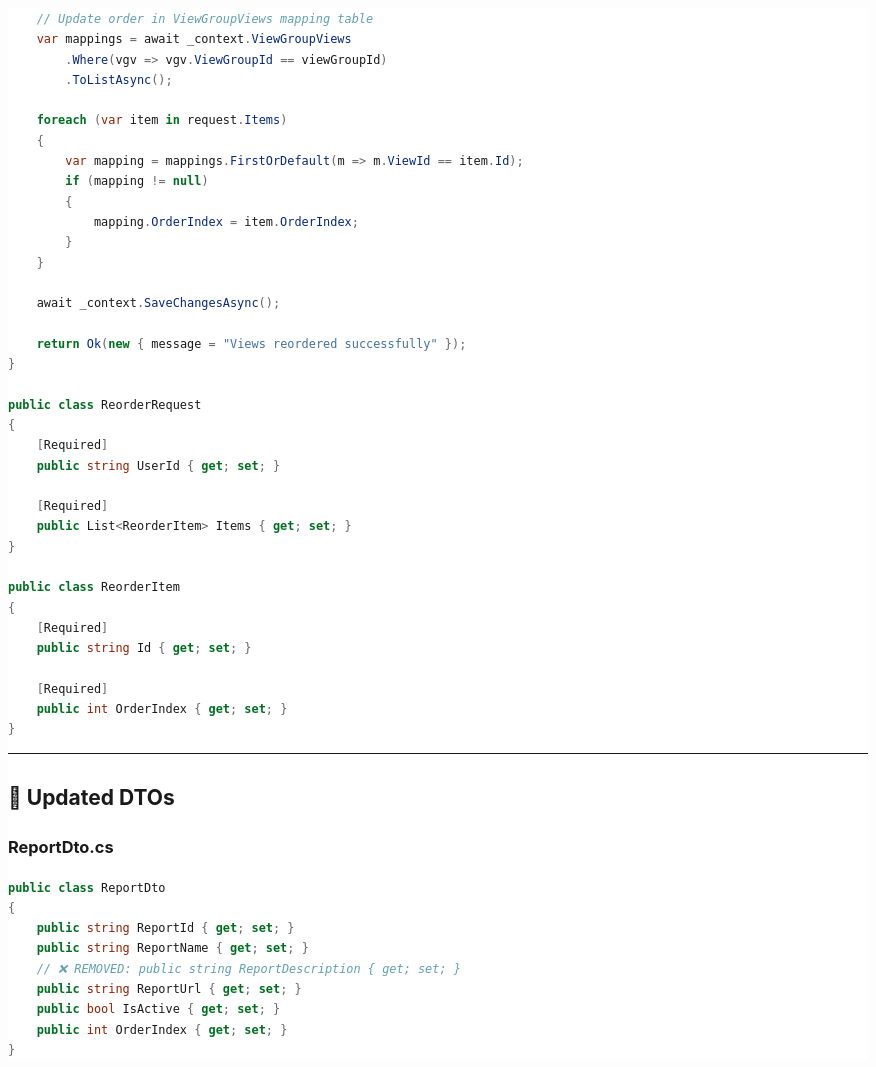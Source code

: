 ```csharp
    // Update order in ViewGroupViews mapping table
    var mappings = await _context.ViewGroupViews
        .Where(vgv => vgv.ViewGroupId == viewGroupId)
        .ToListAsync();

    foreach (var item in request.Items)
    {
        var mapping = mappings.FirstOrDefault(m => m.ViewId == item.Id);
        if (mapping != null)
        {
            mapping.OrderIndex = item.OrderIndex;
        }
    }

    await _context.SaveChangesAsync();

    return Ok(new { message = "Views reordered successfully" });
}

public class ReorderRequest
{
    [Required]
    public string UserId { get; set; }

    [Required]
    public List<ReorderItem> Items { get; set; }
}

public class ReorderItem
{
    [Required]
    public string Id { get; set; }

    [Required]
    public int OrderIndex { get; set; }
}
```

---

## 📝 Updated DTOs

### ReportDto.cs

```csharp
public class ReportDto
{
    public string ReportId { get; set; }
    public string ReportName { get; set; }
    // ❌ REMOVED: public string ReportDescription { get; set; }
    public string ReportUrl { get; set; }
    public bool IsActive { get; set; }
    public int OrderIndex { get; set; }
}
```
